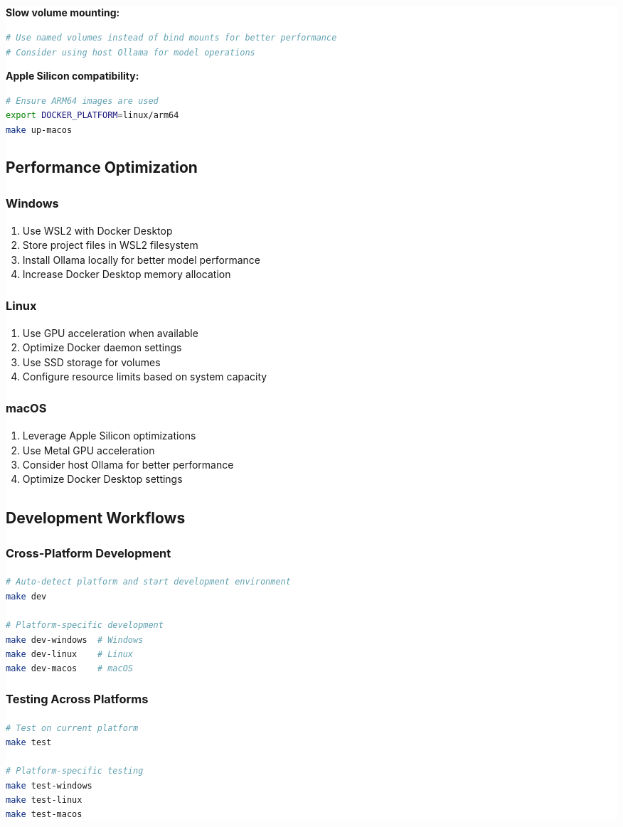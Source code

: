 **Slow volume mounting:**
```bash
# Use named volumes instead of bind mounts for better performance
# Consider using host Ollama for model operations
```

**Apple Silicon compatibility:**
```bash
# Ensure ARM64 images are used
export DOCKER_PLATFORM=linux/arm64
make up-macos
```

## Performance Optimization

### Windows
1. Use WSL2 with Docker Desktop
2. Store project files in WSL2 filesystem
3. Install Ollama locally for better model performance
4. Increase Docker Desktop memory allocation

### Linux
1. Use GPU acceleration when available
2. Optimize Docker daemon settings
3. Use SSD storage for volumes
4. Configure resource limits based on system capacity

### macOS
1. Leverage Apple Silicon optimizations
2. Use Metal GPU acceleration
3. Consider host Ollama for better performance
4. Optimize Docker Desktop settings

## Development Workflows

### Cross-Platform Development
```bash
# Auto-detect platform and start development environment
make dev

# Platform-specific development
make dev-windows  # Windows
make dev-linux    # Linux
make dev-macos    # macOS
```

### Testing Across Platforms
```bash
# Test on current platform
make test

# Platform-specific testing
make test-windows
make test-linux
make test-macos
```

